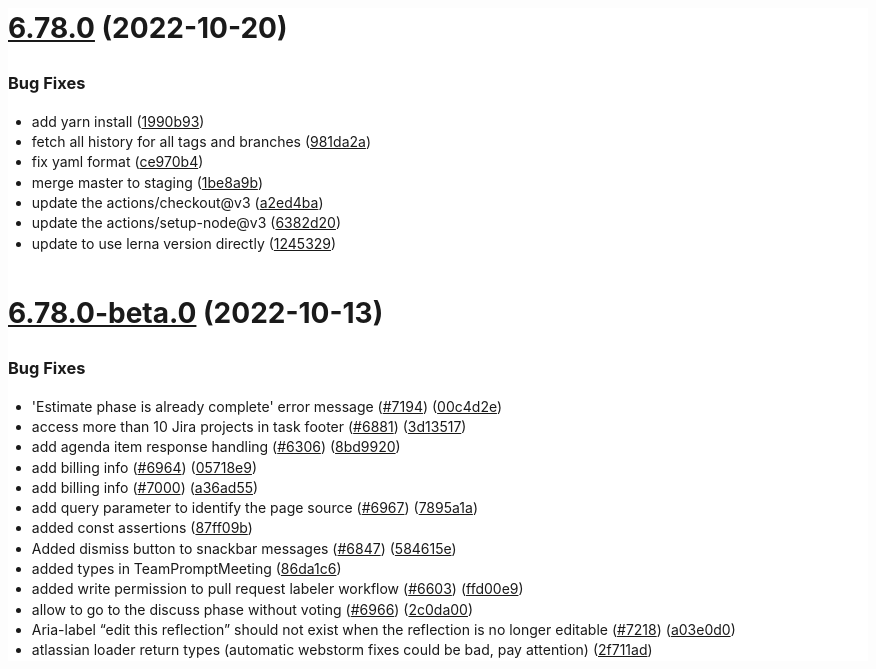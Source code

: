 # [6.78.0](https://github.com/ParabolInc/parabol/compare/v6.78.0-beta.0...v6.78.0) (2022-10-20)


### Bug Fixes

* add yarn install ([1990b93](https://github.com/ParabolInc/parabol/commit/1990b93e02f04f07eb36d9543104e232621ec98b))
* fetch all history for all tags and branches ([981da2a](https://github.com/ParabolInc/parabol/commit/981da2a9fc90bc67ae5910ad82b7828d60485308))
* fix yaml format ([ce970b4](https://github.com/ParabolInc/parabol/commit/ce970b4da2985dae67146d0a5784f26cfd5758b1))
* merge master to staging ([1be8a9b](https://github.com/ParabolInc/parabol/commit/1be8a9b39388bd71fec878b573f88c4258c2982e))
* update the actions/checkout@v3 ([a2ed4ba](https://github.com/ParabolInc/parabol/commit/a2ed4baa10f8412167a072c837b06af06189de32))
* update the actions/setup-node@v3 ([6382d20](https://github.com/ParabolInc/parabol/commit/6382d2007c51f89bad7c260a82bd465769990cfd))
* update to use lerna version directly ([1245329](https://github.com/ParabolInc/parabol/commit/12453290e305f6a37712027c27b7b910b76592ee))





# [6.78.0-beta.0](https://github.com/ParabolInc/parabol/compare/v6.37.0...v6.78.0-beta.0) (2022-10-13)


### Bug Fixes

* 'Estimate phase is already complete' error message ([#7194](https://github.com/ParabolInc/parabol/issues/7194)) ([00c4d2e](https://github.com/ParabolInc/parabol/commit/00c4d2ef9b429992cad6c4f96d69b7f4fb9741ca))
* access more than 10 Jira projects in task footer ([#6881](https://github.com/ParabolInc/parabol/issues/6881)) ([3d13517](https://github.com/ParabolInc/parabol/commit/3d135174aacbfe4c102bd05caf1c2321ba4886b8))
* add agenda item response handling ([#6306](https://github.com/ParabolInc/parabol/issues/6306)) ([8bd9920](https://github.com/ParabolInc/parabol/commit/8bd9920bede2f00b4bd6dbe66b741f055292593d))
* add billing info ([#6964](https://github.com/ParabolInc/parabol/issues/6964)) ([05718e9](https://github.com/ParabolInc/parabol/commit/05718e9f12945dcfc9324f16f38cfe7a555dc948))
* add billing info ([#7000](https://github.com/ParabolInc/parabol/issues/7000)) ([a36ad55](https://github.com/ParabolInc/parabol/commit/a36ad55ad7afbfe35052252b74ed22c48c875108))
* add query parameter to identify the page source ([#6967](https://github.com/ParabolInc/parabol/issues/6967)) ([7895a1a](https://github.com/ParabolInc/parabol/commit/7895a1afaaf27157579a40eb713cfc7fae6dfca0))
* added const assertions ([87ff09b](https://github.com/ParabolInc/parabol/commit/87ff09b4cbcdb973f212e8aa761c4d3fa8217738))
* Added dismiss button to snackbar messages ([#6847](https://github.com/ParabolInc/parabol/issues/6847)) ([584615e](https://github.com/ParabolInc/parabol/commit/584615ee41fb959932c7c9fc6d8abb91dac11416))
* added types in TeamPromptMeeting ([86da1c6](https://github.com/ParabolInc/parabol/commit/86da1c68586818cc79a07dd36442a59c38850824))
* added write permission to pull request labeler workflow ([#6603](https://github.com/ParabolInc/parabol/issues/6603)) ([ffd00e9](https://github.com/ParabolInc/parabol/commit/ffd00e926e0593f43a90a808cb3110d50037021f))
* allow to go to the discuss phase without voting ([#6966](https://github.com/ParabolInc/parabol/issues/6966)) ([2c0da00](https://github.com/ParabolInc/parabol/commit/2c0da00eef46df05bbe4854477bdc275e22e6b56))
* Aria-label “edit this reflection” should not exist when the reflection is no longer editable ([#7218](https://github.com/ParabolInc/parabol/issues/7218)) ([a03e0d0](https://github.com/ParabolInc/parabol/commit/a03e0d0d967f90b91e10b930a9413e63845954e7))
* atlassian loader return types (automatic webstorm fixes could be bad, pay attention) ([2f711ad](https://github.com/ParabolInc/parabol/commit/2f711adaf7aacbb3155eb79c6d4f64dccb8373cc))